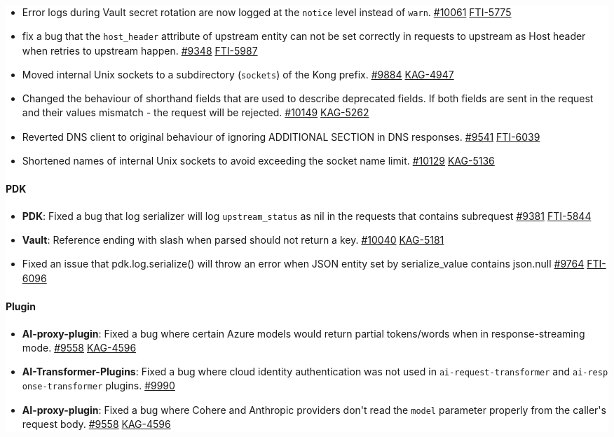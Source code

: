 - Error logs during Vault secret rotation are now logged at the `notice` level instead of `warn`.
 [#10061](https://github.com/Kong/kong-ee/issues/10061)
 [FTI-5775](https://konghq.atlassian.net/browse/FTI-5775)

- fix a bug that the `host_header` attribute of upstream entity can not be set correctly in requests to upstream as Host header when retries to upstream happen.
 [#9348](https://github.com/Kong/kong-ee/issues/9348)
 [FTI-5987](https://konghq.atlassian.net/browse/FTI-5987)

- Moved internal Unix sockets to a subdirectory (`sockets`) of the Kong prefix.
 [#9884](https://github.com/Kong/kong-ee/issues/9884)
 [KAG-4947](https://konghq.atlassian.net/browse/KAG-4947)

- Changed the behaviour of shorthand fields that are used to describe deprecated fields. If
both fields are sent in the request and their values mismatch - the request will be rejected.
 [#10149](https://github.com/Kong/kong-ee/issues/10149)
 [KAG-5262](https://konghq.atlassian.net/browse/KAG-5262)

- Reverted DNS client to original behaviour of ignoring ADDITIONAL SECTION in DNS responses.
 [#9541](https://github.com/Kong/kong-ee/issues/9541)
 [FTI-6039](https://konghq.atlassian.net/browse/FTI-6039)

- Shortened names of internal Unix sockets to avoid exceeding the socket name limit.
 [#10129](https://github.com/Kong/kong-ee/issues/10129)
 [KAG-5136](https://konghq.atlassian.net/browse/KAG-5136)
#### PDK

- **PDK**: Fixed a bug that log serializer will log `upstream_status` as nil in the requests that contains subrequest
 [#9381](https://github.com/Kong/kong-ee/issues/9381)
 [FTI-5844](https://konghq.atlassian.net/browse/FTI-5844)

- **Vault**: Reference ending with slash when parsed should not return a key.
 [#10040](https://github.com/Kong/kong-ee/issues/10040)
 [KAG-5181](https://konghq.atlassian.net/browse/KAG-5181)

- Fixed an issue that pdk.log.serialize() will throw an error when JSON entity set by serialize_value contains json.null
 [#9764](https://github.com/Kong/kong-ee/issues/9764)
 [FTI-6096](https://konghq.atlassian.net/browse/FTI-6096)
#### Plugin

- **AI-proxy-plugin**: Fixed a bug where certain Azure models would return partial tokens/words 
when in response-streaming mode.
 [#9558](https://github.com/Kong/kong-ee/issues/9558)
 [KAG-4596](https://konghq.atlassian.net/browse/KAG-4596)

- **AI-Transformer-Plugins**: Fixed a bug where cloud identity authentication 
was not used in `ai-request-transformer` and `ai-response-transformer` plugins.
 [#9990](https://github.com/Kong/kong-ee/issues/9990)


- **AI-proxy-plugin**: Fixed a bug where Cohere and Anthropic providers don't read the `model` parameter properly 
from the caller's request body.
 [#9558](https://github.com/Kong/kong-ee/issues/9558)
 [KAG-4596](https://konghq.atlassian.net/browse/KAG-4596)
